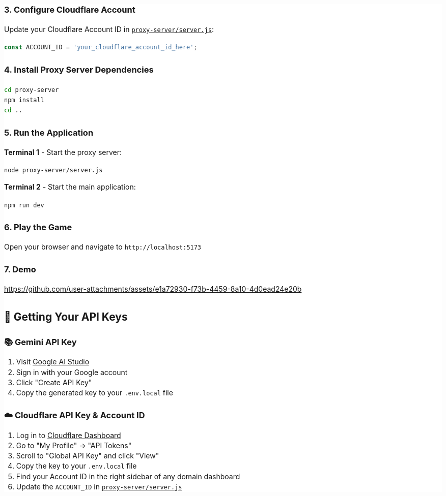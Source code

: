 ### 3. Configure Cloudflare Account

Update your Cloudflare Account ID in [`proxy-server/server.js`](proxy-server/server.js):

```javascript
const ACCOUNT_ID = 'your_cloudflare_account_id_here';
```

### 4. Install Proxy Server Dependencies

```bash
cd proxy-server
npm install
cd ..
```

### 5. Run the Application

**Terminal 1** - Start the proxy server:
```bash
node proxy-server/server.js
```

**Terminal 2** - Start the main application:
```bash
npm run dev
```

### 6. Play the Game

Open your browser and navigate to `http://localhost:5173`

### 7. Demo

https://github.com/user-attachments/assets/e1a72930-f73b-4459-8a10-4d0ead24e20b


## 🔑 Getting Your API Keys

### 📚 Gemini API Key

1. Visit [Google AI Studio](https://makersuite.google.com/app/apikey)
2. Sign in with your Google account
3. Click "Create API Key"
4. Copy the generated key to your `.env.local` file

### ☁️ Cloudflare API Key & Account ID

1. Log in to [Cloudflare Dashboard](https://dash.cloudflare.com)
2. Go to "My Profile" → "API Tokens"
3. Scroll to "Global API Key" and click "View"
4. Copy the key to your `.env.local` file
5. Find your Account ID in the right sidebar of any domain dashboard
6. Update the `ACCOUNT_ID` in [`proxy-server/server.js`](proxy-server/server.js)
